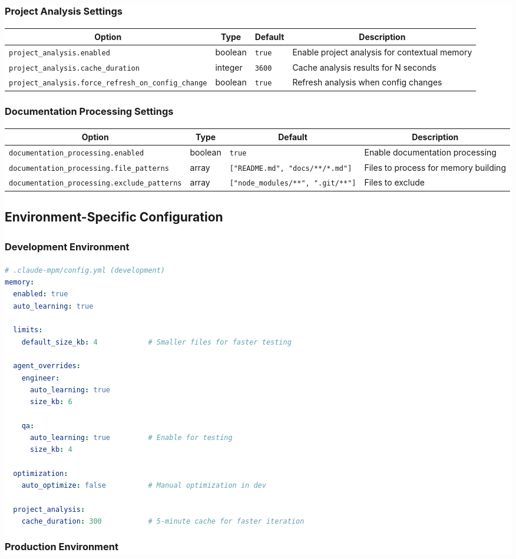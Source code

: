 ### Project Analysis Settings

| Option | Type | Default | Description |
|--------|------|---------|-------------|
| `project_analysis.enabled` | boolean | `true` | Enable project analysis for contextual memory |
| `project_analysis.cache_duration` | integer | `3600` | Cache analysis results for N seconds |
| `project_analysis.force_refresh_on_config_change` | boolean | `true` | Refresh analysis when config changes |

### Documentation Processing Settings

| Option | Type | Default | Description |
|--------|------|---------|-------------|
| `documentation_processing.enabled` | boolean | `true` | Enable documentation processing |
| `documentation_processing.file_patterns` | array | `["README.md", "docs/**/*.md"]` | Files to process for memory building |
| `documentation_processing.exclude_patterns` | array | `["node_modules/**", ".git/**"]` | Files to exclude |

## Environment-Specific Configuration

### Development Environment

```yaml
# .claude-mpm/config.yml (development)
memory:
  enabled: true
  auto_learning: true
  
  limits:
    default_size_kb: 4            # Smaller files for faster testing
    
  agent_overrides:
    engineer:
      auto_learning: true
      size_kb: 6
      
    qa:
      auto_learning: true         # Enable for testing
      size_kb: 4

  optimization:
    auto_optimize: false          # Manual optimization in dev
    
  project_analysis:
    cache_duration: 300           # 5-minute cache for faster iteration
```

### Production Environment

